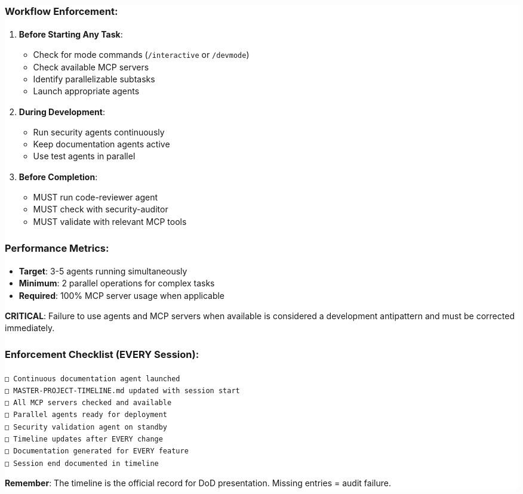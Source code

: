### Workflow Enforcement:

1. **Before Starting Any Task**:
   - Check for mode commands (`/interactive` or `/devmode`)
   - Check available MCP servers
   - Identify parallelizable subtasks
   - Launch appropriate agents

2. **During Development**:
   - Run security agents continuously
   - Keep documentation agents active
   - Use test agents in parallel

3. **Before Completion**:
   - MUST run code-reviewer agent
   - MUST check with security-auditor
   - MUST validate with relevant MCP tools

### Performance Metrics:

- **Target**: 3-5 agents running simultaneously
- **Minimum**: 2 parallel operations for complex tasks
- **Required**: 100% MCP server usage when applicable

**CRITICAL**: Failure to use agents and MCP servers when available is considered a development antipattern and must be corrected immediately.

### Enforcement Checklist (EVERY Session):

```
□ Continuous documentation agent launched
□ MASTER-PROJECT-TIMELINE.md updated with session start
□ All MCP servers checked and available
□ Parallel agents ready for deployment
□ Security validation agent on standby
□ Timeline updates after EVERY change
□ Documentation generated for EVERY feature
□ Session end documented in timeline
```

**Remember**: The timeline is the official record for DoD presentation. Missing entries = audit failure.